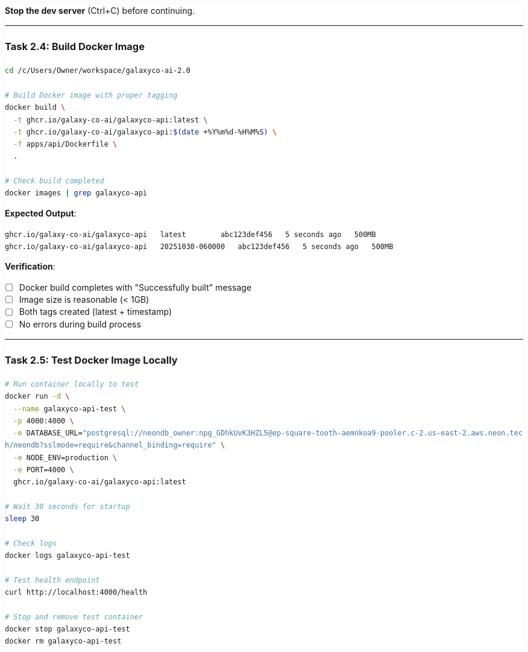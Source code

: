 **Stop the dev server** (Ctrl+C) before continuing.

---

### Task 2.4: Build Docker Image

```bash
cd /c/Users/Owner/workspace/galaxyco-ai-2.0

# Build Docker image with proper tagging
docker build \
  -t ghcr.io/galaxy-co-ai/galaxyco-api:latest \
  -t ghcr.io/galaxy-co-ai/galaxyco-api:$(date +%Y%m%d-%H%M%S) \
  -f apps/api/Dockerfile \
  .

# Check build completed
docker images | grep galaxyco-api
```

**Expected Output**:

```
ghcr.io/galaxy-co-ai/galaxyco-api   latest        abc123def456   5 seconds ago   500MB
ghcr.io/galaxy-co-ai/galaxyco-api   20251030-060000   abc123def456   5 seconds ago   500MB
```

**Verification**:

- [ ] Docker build completes with "Successfully built" message
- [ ] Image size is reasonable (< 1GB)
- [ ] Both tags created (latest + timestamp)
- [ ] No errors during build process

---

### Task 2.5: Test Docker Image Locally

```bash
# Run container locally to test
docker run -d \
  --name galaxyco-api-test \
  -p 4000:4000 \
  -e DATABASE_URL="postgresql://neondb_owner:npg_GDhkUvK3HZL5@ep-square-tooth-aemnkoa9-pooler.c-2.us-east-2.aws.neon.tech/neondb?sslmode=require&channel_binding=require" \
  -e NODE_ENV=production \
  -e PORT=4000 \
  ghcr.io/galaxy-co-ai/galaxyco-api:latest

# Wait 30 seconds for startup
sleep 30

# Check logs
docker logs galaxyco-api-test

# Test health endpoint
curl http://localhost:4000/health

# Stop and remove test container
docker stop galaxyco-api-test
docker rm galaxyco-api-test
```
